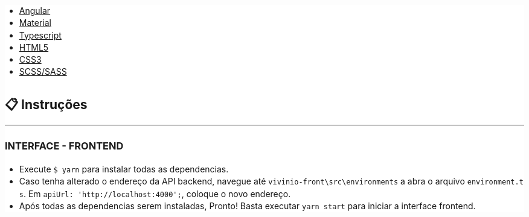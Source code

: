 - [Angular](https://angular.io/) 
- [Material](https://material.angular.io/)
- [Typescript](https://www.typescriptlang.org/)
- [HTML5](https://developer.mozilla.org/pt-BR/docs/Web/Guide/HTML/HTML5)
- [CSS3](https://developer.mozilla.org/pt-BR/docs/Web/CSS)
- [SCSS/SASS](https://sass-lang.com/)


## :clipboard: Instruções

----
### INTERFACE - FRONTEND

- Execute `$ yarn` para instalar todas as dependencias.
- Caso tenha alterado o endereço da API backend, navegue até  `vivinio-front\src\environments` a abra o arquivo  `environment.ts`. Em  `apiUrl: 'http://localhost:4000';`, coloque o novo endereço. 
- Após todas as dependencias serem instaladas, Pronto! Basta executar  `yarn start` para iniciar a interface frontend.
